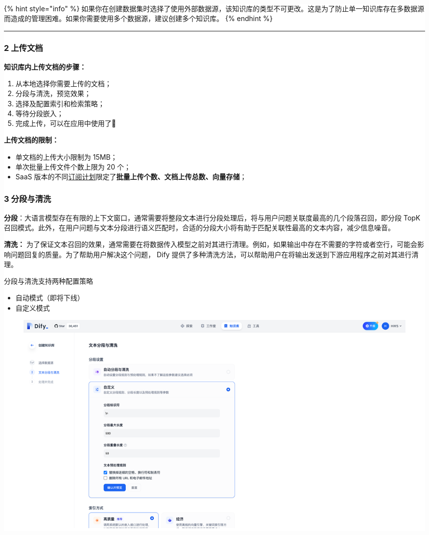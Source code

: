 {% hint style="info" %}
如果你在创建数据集时选择了使用外部数据源，该知识库的类型不可更改。这是为了防止单一知识库存在多数据源而造成的管理困难。如果你需要使用多个数据源，建议创建多个知识库。
{% endhint %}

***

### **2 上传文档**

**知识库内上传文档的步骤：**

1. 从本地选择你需要上传的文档；
2. 分段与清洗，预览效果；
3. 选择及配置索引和检索策略；
4. 等待分段嵌入；
5. 完成上传，可以在应用中使用了🎉

**上传文档的限制：**

* 单文档的上传大小限制为 15MB；
* 单次批量上传文件个数上限为 20 个；
* SaaS 版本的不同[订阅计划](https://dify.ai/pricing)限定了**批量上传个数、文档上传总数、向量存储**；

### 3 分段与清洗

**分段**：大语言模型存在有限的上下文窗口，通常需要将整段文本进行分段处理后，将与用户问题关联度最高的几个段落召回，即分段 TopK 召回模式。此外，在用户问题与文本分段进行语义匹配时，合适的分段大小将有助于匹配关联性最高的文本内容，减少信息噪音。

**清洗：** 为了保证文本召回的效果，通常需要在将数据传入模型之前对其进行清理。例如，如果输出中存在不需要的字符或者空行，可能会影响问题回复的质量。为了帮助用户解决这个问题， Dify 提供了多种清洗方法，可以帮助用户在将输出发送到下游应用程序之前对其进行清理。

分段与清洗支持两种配置策略

* 自动模式（即将下线）
* 自定义模式

<figure><img src="../../.gitbook/assets/image (177).png" alt=""><figcaption></figcaption></figure>
